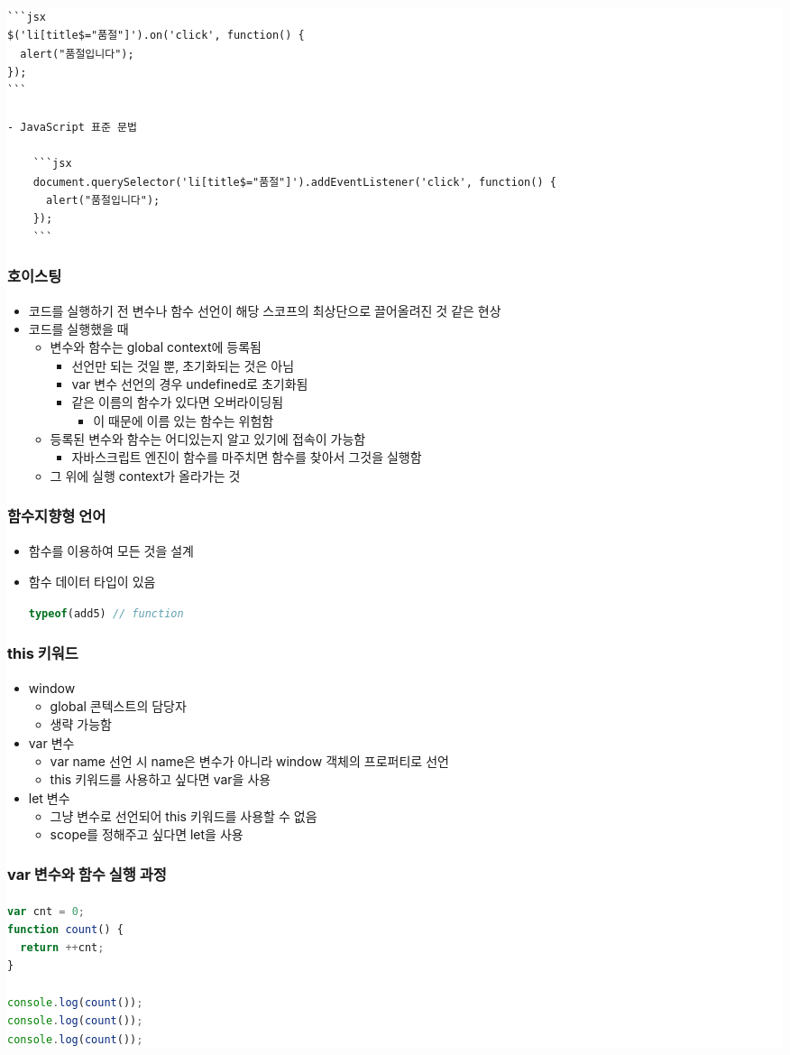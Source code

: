     ```jsx
    $('li[title$="품절"]').on('click', function() {
      alert("품절입니다");
    });
    ```
    
    - JavaScript 표준 문법
        
        ```jsx
        document.querySelector('li[title$="품절"]').addEventListener('click', function() {      
          alert("품절입니다");
        });
        ```
        

### 호이스팅

- 코드를 실행하기 전 변수나 함수 선언이 해당 스코프의 최상단으로 끌어올려진 것 같은 현상
- 코드를 실행했을 때
    - 변수와 함수는 global context에 등록됨
        - 선언만 되는 것일 뿐, 초기화되는 것은 아님
        - var 변수 선언의 경우 undefined로 초기화됨
        - 같은 이름의 함수가 있다면 오버라이딩됨
            - 이 때문에 이름 있는 함수는 위험함
    - 등록된 변수와 함수는 어디있는지 알고 있기에 접속이 가능함
        - 자바스크립트 엔진이 함수를 마주치면 함수를 찾아서 그것을 실행함
    - 그 위에 실행 context가 올라가는 것

### 함수지향형 언어

- 함수를 이용하여 모든 것을 설계
- 함수 데이터 타입이 있음
    
    ```jsx
    typeof(add5) // function
    ```
    

### this 키워드

- window
    - global 콘텍스트의 담당자
    - 생략 가능함
- var 변수
    - var name 선언 시 name은 변수가 아니라 window 객체의 프로퍼티로 선언
    - this 키워드를 사용하고 싶다면 var을 사용
- let 변수
    - 그냥 변수로 선언되어 this 키워드를 사용할 수 없음
    - scope를 정해주고 싶다면 let을 사용

### var 변수와 함수 실행 과정

```jsx
var cnt = 0;
function count() {
  return ++cnt;
}

console.log(count());
console.log(count());
console.log(count());
```
